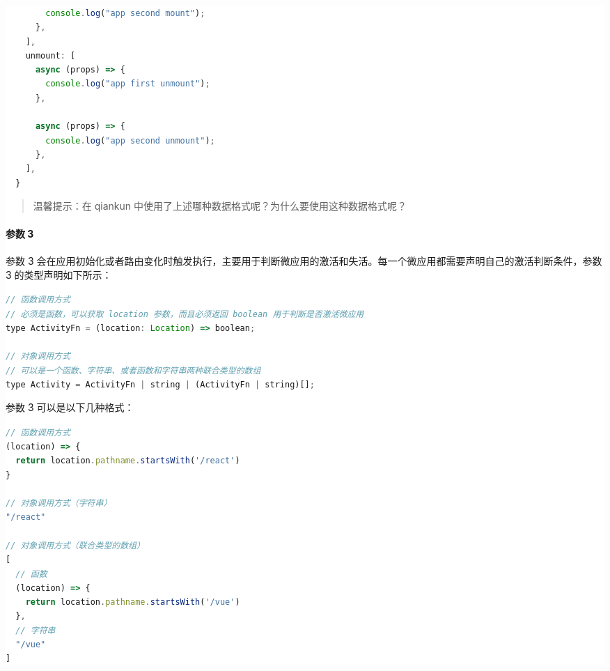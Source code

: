 ```javascript
        console.log("app second mount");
      },
    ],
    unmount: [
      async (props) => {
        console.log("app first unmount");
      },

      async (props) => {
        console.log("app second unmount");
      },
    ],
  }
```

> 温馨提示：在 qiankun 中使用了上述哪种数据格式呢？为什么要使用这种数据格式呢？

#### 参数 3

参数 3 会在应用初始化或者路由变化时触发执行，主要用于判断微应用的激活和失活。每一个微应用都需要声明自己的激活判断条件，参数 3 的类型声明如下所示：

```javascript
// 函数调用方式
// 必须是函数，可以获取 location 参数，而且必须返回 boolean 用于判断是否激活微应用
type ActivityFn = (location: Location) => boolean;

// 对象调用方式
// 可以是一个函数、字符串、或者函数和字符串两种联合类型的数组
type Activity = ActivityFn | string | (ActivityFn | string)[];
```

参数 3 可以是以下几种格式：

```javascript
// 函数调用方式
(location) => {
  return location.pathname.startsWith('/react')
}

// 对象调用方式（字符串）
"/react"

// 对象调用方式（联合类型的数组）
[
  // 函数
  (location) => {
    return location.pathname.startsWith('/vue')
  },
  // 字符串
  "/vue"
]

```
